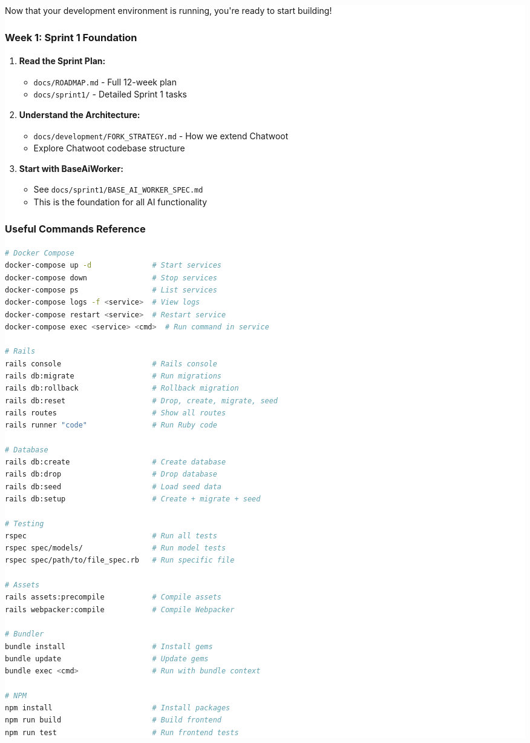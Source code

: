 Now that your development environment is running, you're ready to start building!

### Week 1: Sprint 1 Foundation

1. **Read the Sprint Plan:**
   - `docs/ROADMAP.md` - Full 12-week plan
   - `docs/sprint1/` - Detailed Sprint 1 tasks

2. **Understand the Architecture:**
   - `docs/development/FORK_STRATEGY.md` - How we extend Chatwoot
   - Explore Chatwoot codebase structure

3. **Start with BaseAiWorker:**
   - See `docs/sprint1/BASE_AI_WORKER_SPEC.md`
   - This is the foundation for all AI functionality

### Useful Commands Reference

```bash
# Docker Compose
docker-compose up -d              # Start services
docker-compose down               # Stop services
docker-compose ps                 # List services
docker-compose logs -f <service>  # View logs
docker-compose restart <service>  # Restart service
docker-compose exec <service> <cmd>  # Run command in service

# Rails
rails console                     # Rails console
rails db:migrate                  # Run migrations
rails db:rollback                 # Rollback migration
rails db:reset                    # Drop, create, migrate, seed
rails routes                      # Show all routes
rails runner "code"               # Run Ruby code

# Database
rails db:create                   # Create database
rails db:drop                     # Drop database
rails db:seed                     # Load seed data
rails db:setup                    # Create + migrate + seed

# Testing
rspec                             # Run all tests
rspec spec/models/                # Run model tests
rspec spec/path/to/file_spec.rb   # Run specific file

# Assets
rails assets:precompile           # Compile assets
rails webpacker:compile           # Compile Webpacker

# Bundler
bundle install                    # Install gems
bundle update                     # Update gems
bundle exec <cmd>                 # Run with bundle context

# NPM
npm install                       # Install packages
npm run build                     # Build frontend
npm run test                      # Run frontend tests
```

